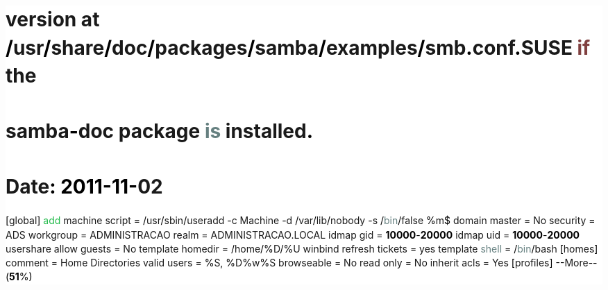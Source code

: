 # version at <span style="color: #000000;">/</span>usr<span style="color: #000000;">/</span>share<span style="color: #000000;">/</span>doc<span style="color: #000000;">/</span>packages<span style="color: #000000;">/</span>samba<span style="color: #000000;">/</span>examples<span style="color: #000000;">/</span>smb<span style="color: #000000;">.</span>conf<span style="color: #000000;">.</span>SUSE <span style="color: #804040;">if</span> the
# samba<span style="color: #000000;">-</span>doc package <span style="color: #668080;">is</span> installed<span style="color: #000000;">.</span>
# Date<span style="color: #000000;">:</span> <span style="color: #000000; font-weight:bold;">2011</span><span style="color: #000000;">-</span><span style="color: #000000; font-weight:bold;">11</span><span style="color: #000000;">-</span>02
<span style="color: #000000;">&#91;</span>global<span style="color: #000000;">&#93;</span>
	<span style="color: #25BB4D;">add</span> machine script = <span style="color: #000000;">/</span>usr<span style="color: #000000;">/</span>sbin<span style="color: #000000;">/</span>useradd <span style="color: #000000;">-</span>c Machine <span style="color: #000000;">-</span>d <span style="color: #000000;">/</span>var<span style="color: #000000;">/</span>lib<span style="color: #000000;">/</span>nobody <span style="color: #000000;">-</span>s <span style="color: #000000;">/</span><span style="color: #668080;">bin</span><span style="color: #000000;">/</span>false <span style="color: #000000;">%</span>m<span style="color: #000000;">$</span>
	domain master = No
	security = ADS
	workgroup = ADMINISTRACAO
	realm = ADMINISTRACAO<span style="color: #000000;">.</span>LOCAL
	idmap gid = <span style="color: #000000; font-weight:bold;">10000</span><span style="color: #000000;">-</span><span style="color: #000000; font-weight:bold;">20000</span>
	idmap uid = <span style="color: #000000; font-weight:bold;">10000</span><span style="color: #000000;">-</span><span style="color: #000000; font-weight:bold;">20000</span>
	usershare allow guests = No
	template homedir = <span style="color: #000000;">/</span>home<span style="color: #000000;">/%</span>D<span style="color: #000000;">/%</span>U
	winbind refresh tickets = yes
	template <span style="color: #668080;">shell</span> = <span style="color: #000000;">/</span><span style="color: #668080;">bin</span><span style="color: #000000;">/</span>bash
<span style="color: #000000;">&#91;</span>homes<span style="color: #000000;">&#93;</span>
	comment = Home Directories
	valid users = <span style="color: #000000;">%</span>S, <span style="color: #000000;">%</span>D<span style="color: #000000;">%</span>w<span style="color: #000000;">%</span>S
	browseable = No
	read only = No
	inherit acls = Yes
<span style="color: #000000;">&#91;</span>profiles<span style="color: #000000;">&#93;</span>
<span style="color: #000000;">--</span>More<span style="color: #000000;">--</span><span style="color: #000000;">&#40;</span><span style="color: #000000; font-weight:bold;">51</span><span style="color: #000000;">%</span><span style="color: #000000;">&#41;</span></pre>
          </td>
        </tr>
      </table>
    </div>
    